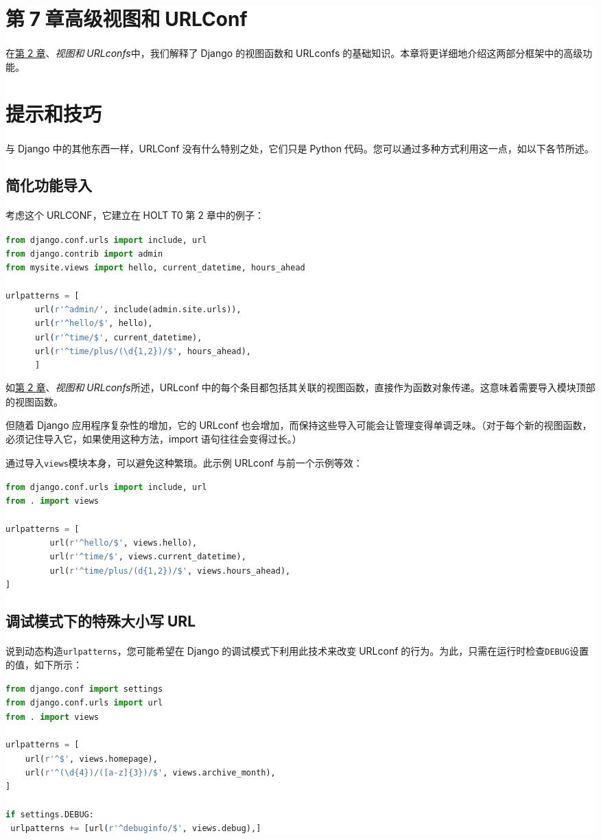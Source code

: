 # 第 7 章高级视图和 URLConf

在[第 2 章](02.html "Chapter 2. Views and URLconfs")、*视图和 URLconfs*中，我们解释了 Django 的视图函数和 URLconfs 的基础知识。本章将更详细地介绍这两部分框架中的高级功能。

# 提示和技巧

与 Django 中的其他东西一样，URLConf 没有什么特别之处，它们只是 Python 代码。您可以通过多种方式利用这一点，如以下各节所述。

## 简化功能导入

考虑这个 URLCONF，它建立在 HOLT T0 第 2 章中的例子：

```py
from django.conf.urls import include, url 
from django.contrib import admin 
from mysite.views import hello, current_datetime, hours_ahead 

urlpatterns = [ 
      url(r'^admin/', include(admin.site.urls)), 
      url(r'^hello/$', hello), 
      url(r'^time/$', current_datetime), 
      url(r'^time/plus/(\d{1,2})/$', hours_ahead), 
      ] 

```

如[第 2 章](02.html "Chapter 2. Views and URLconfs")、*视图和 URLconfs*所述，URLconf 中的每个条目都包括其关联的视图函数，直接作为函数对象传递。这意味着需要导入模块顶部的视图函数。

但随着 Django 应用程序复杂性的增加，它的 URLconf 也会增加，而保持这些导入可能会让管理变得单调乏味。（对于每个新的视图函数，必须记住导入它，如果使用这种方法，import 语句往往会变得过长。）

通过导入`views`模块本身，可以避免这种繁琐。此示例 URLconf 与前一个示例等效：

```py
from django.conf.urls import include, url 
from . import views 

urlpatterns = [ 
         url(r'^hello/$', views.hello), 
         url(r'^time/$', views.current_datetime), 
         url(r'^time/plus/(d{1,2})/$', views.hours_ahead), 
] 

```

## 调试模式下的特殊大小写 URL

说到动态构造`urlpatterns`，您可能希望在 Django 的调试模式下利用此技术来改变 URLconf 的行为。为此，只需在运行时检查`DEBUG`设置的值，如下所示：

```py
from django.conf import settings 
from django.conf.urls import url 
from . import views 

urlpatterns = [ 
    url(r'^$', views.homepage), 
    url(r'^(\d{4})/([a-z]{3})/$', views.archive_month), 
] 

if settings.DEBUG: 
 urlpatterns += [url(r'^debuginfo/$', views.debug),]

```
